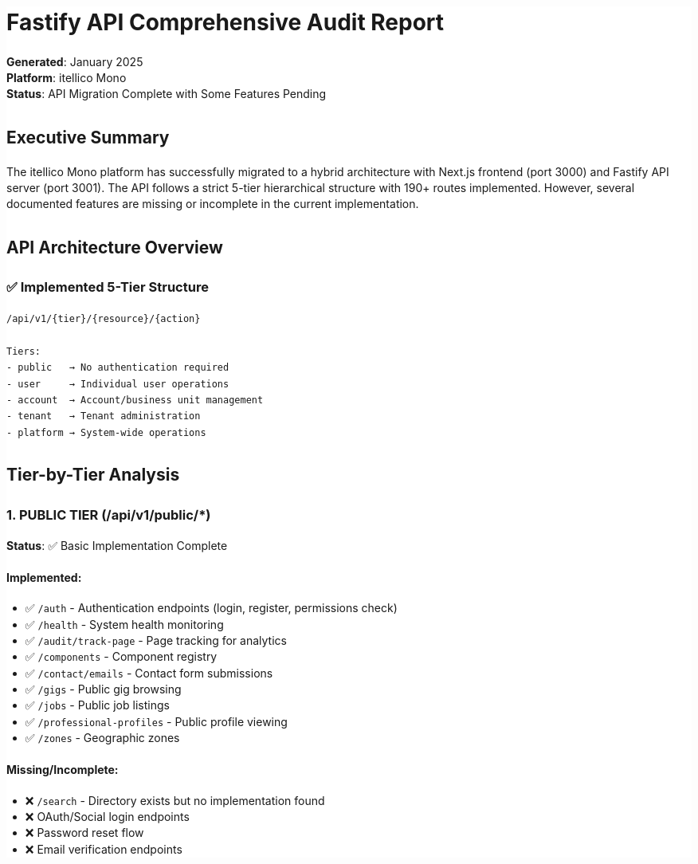# Fastify API Comprehensive Audit Report
**Generated**: January 2025  
**Platform**: itellico Mono  
**Status**: API Migration Complete with Some Features Pending

## Executive Summary

The itellico Mono platform has successfully migrated to a hybrid architecture with Next.js frontend (port 3000) and Fastify API server (port 3001). The API follows a strict 5-tier hierarchical structure with 190+ routes implemented. However, several documented features are missing or incomplete in the current implementation.

## API Architecture Overview

### ✅ Implemented 5-Tier Structure
```
/api/v1/{tier}/{resource}/{action}

Tiers:
- public   → No authentication required
- user     → Individual user operations  
- account  → Account/business unit management
- tenant   → Tenant administration
- platform → System-wide operations
```

## Tier-by-Tier Analysis

### 1. PUBLIC TIER (/api/v1/public/*)
**Status**: ✅ Basic Implementation Complete

#### Implemented:
- ✅ `/auth` - Authentication endpoints (login, register, permissions check)
- ✅ `/health` - System health monitoring
- ✅ `/audit/track-page` - Page tracking for analytics
- ✅ `/components` - Component registry
- ✅ `/contact/emails` - Contact form submissions
- ✅ `/gigs` - Public gig browsing
- ✅ `/jobs` - Public job listings
- ✅ `/professional-profiles` - Public profile viewing
- ✅ `/zones` - Geographic zones

#### Missing/Incomplete:
- ❌ `/search` - Directory exists but no implementation found
- ❌ OAuth/Social login endpoints
- ❌ Password reset flow
- ❌ Email verification endpoints
